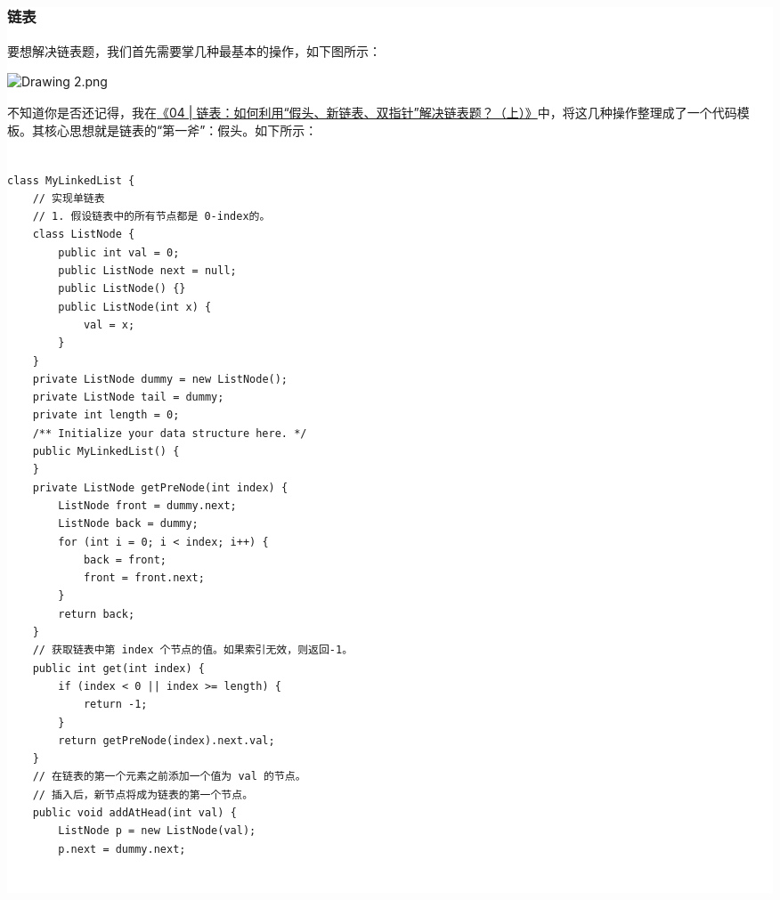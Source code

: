 <h3 data-nodeid="9570">链表</h3>


<p data-nodeid="100">要想解决链表题，我们首先需要掌几种最基本的操作，如下图所示：</p>
<p data-nodeid="10688" class=""><img src="https://s0.lgstatic.com/i/image6/M01/3E/EE/Cgp9HWCbkuKAXG9rAADVb1uk2iI400.png" alt="Drawing 2.png" data-nodeid="10691"></p>

<p data-nodeid="102">不知道你是否还记得，我在<a href="https://kaiwu.lagou.com/course/courseInfo.htm?courseId=685#/detail/pc?id=6693&amp;fileGuid=xxQTRXtVcqtHK6j8" data-nodeid="417">《04 | 链表：如何利用“假头、新链表、双指针”解决链表题？（上）》</a>中，将这几种操作整理成了一个代码模板。其核心思想就是链表的“第一斧”：假头。如下所示：</p>
<pre class="lang-java" data-nodeid="103"><code data-language="java">
<span class="hljs-class"><span class="hljs-keyword">class</span> <span class="hljs-title">MyLinkedList</span> </span>{
    <span class="hljs-comment">// 实现单链表</span>
    <span class="hljs-comment">// 1. 假设链表中的所有节点都是 0-index的。</span>
    <span class="hljs-class"><span class="hljs-keyword">class</span> <span class="hljs-title">ListNode</span> </span>{
        <span class="hljs-keyword">public</span> <span class="hljs-keyword">int</span> val = <span class="hljs-number">0</span>;
        <span class="hljs-keyword">public</span> ListNode next = <span class="hljs-keyword">null</span>;
        <span class="hljs-function"><span class="hljs-keyword">public</span> <span class="hljs-title">ListNode</span><span class="hljs-params">()</span> </span>{}
        <span class="hljs-function"><span class="hljs-keyword">public</span> <span class="hljs-title">ListNode</span><span class="hljs-params">(<span class="hljs-keyword">int</span> x)</span> </span>{
            val = x;
        }
    }
    <span class="hljs-keyword">private</span> ListNode dummy = <span class="hljs-keyword">new</span> ListNode();
    <span class="hljs-keyword">private</span> ListNode tail = dummy;
    <span class="hljs-keyword">private</span> <span class="hljs-keyword">int</span> length = <span class="hljs-number">0</span>;
    <span class="hljs-comment">/** Initialize your data structure here. */</span>
    <span class="hljs-function"><span class="hljs-keyword">public</span> <span class="hljs-title">MyLinkedList</span><span class="hljs-params">()</span> </span>{
    }
    <span class="hljs-function"><span class="hljs-keyword">private</span> ListNode <span class="hljs-title">getPreNode</span><span class="hljs-params">(<span class="hljs-keyword">int</span> index)</span> </span>{
        ListNode front = dummy.next;
        ListNode back = dummy;
        <span class="hljs-keyword">for</span> (<span class="hljs-keyword">int</span> i = <span class="hljs-number">0</span>; i &lt; index; i++) {
            back = front;
            front = front.next;
        }
        <span class="hljs-keyword">return</span> back;
    }
    <span class="hljs-comment">// 获取链表中第 index 个节点的值。如果索引无效，则返回-1。</span>
    <span class="hljs-function"><span class="hljs-keyword">public</span> <span class="hljs-keyword">int</span> <span class="hljs-title">get</span><span class="hljs-params">(<span class="hljs-keyword">int</span> index)</span> </span>{
        <span class="hljs-keyword">if</span> (index &lt; <span class="hljs-number">0</span> || index &gt;= length) {
            <span class="hljs-keyword">return</span> -<span class="hljs-number">1</span>;
        }
        <span class="hljs-keyword">return</span> getPreNode(index).next.val;
    }
    <span class="hljs-comment">// 在链表的第一个元素之前添加一个值为 val 的节点。</span>
    <span class="hljs-comment">// 插入后，新节点将成为链表的第一个节点。</span>
    <span class="hljs-function"><span class="hljs-keyword">public</span> <span class="hljs-keyword">void</span> <span class="hljs-title">addAtHead</span><span class="hljs-params">(<span class="hljs-keyword">int</span> val)</span> </span>{
        ListNode p = <span class="hljs-keyword">new</span> ListNode(val);
        p.next = dummy.next;